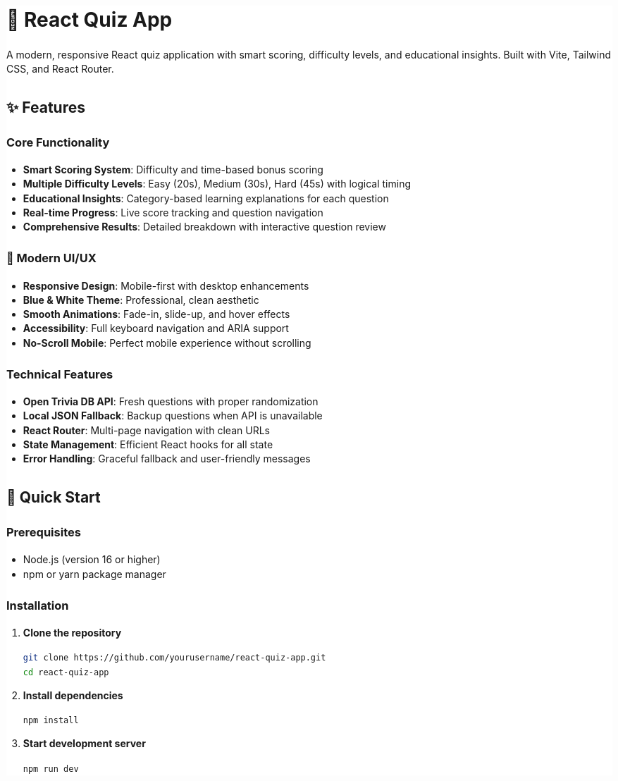 # 🧠 React Quiz App

A modern, responsive React quiz application with smart scoring, difficulty levels, and educational insights. Built with Vite, Tailwind CSS, and React Router.

## ✨ Features

###  Core Functionality
- **Smart Scoring System**: Difficulty and time-based bonus scoring
- **Multiple Difficulty Levels**: Easy (20s), Medium (30s), Hard (45s) with logical timing
- **Educational Insights**: Category-based learning explanations for each question
- **Real-time Progress**: Live score tracking and question navigation
- **Comprehensive Results**: Detailed breakdown with interactive question review

### 🎨 Modern UI/UX
- **Responsive Design**: Mobile-first with desktop enhancements
- **Blue & White Theme**: Professional, clean aesthetic
- **Smooth Animations**: Fade-in, slide-up, and hover effects
- **Accessibility**: Full keyboard navigation and ARIA support
- **No-Scroll Mobile**: Perfect mobile experience without scrolling

###  Technical Features
- **Open Trivia DB API**: Fresh questions with proper randomization
- **Local JSON Fallback**: Backup questions when API is unavailable
- **React Router**: Multi-page navigation with clean URLs
- **State Management**: Efficient React hooks for all state
- **Error Handling**: Graceful fallback and user-friendly messages

## 🚀 Quick Start

### Prerequisites
- Node.js (version 16 or higher)
- npm or yarn package manager

### Installation

1. **Clone the repository**
   ```bash
   git clone https://github.com/yourusername/react-quiz-app.git
   cd react-quiz-app
   ```

2. **Install dependencies**
   ```bash
   npm install
   ```

3. **Start development server**
   ```bash
   npm run dev
   ```
